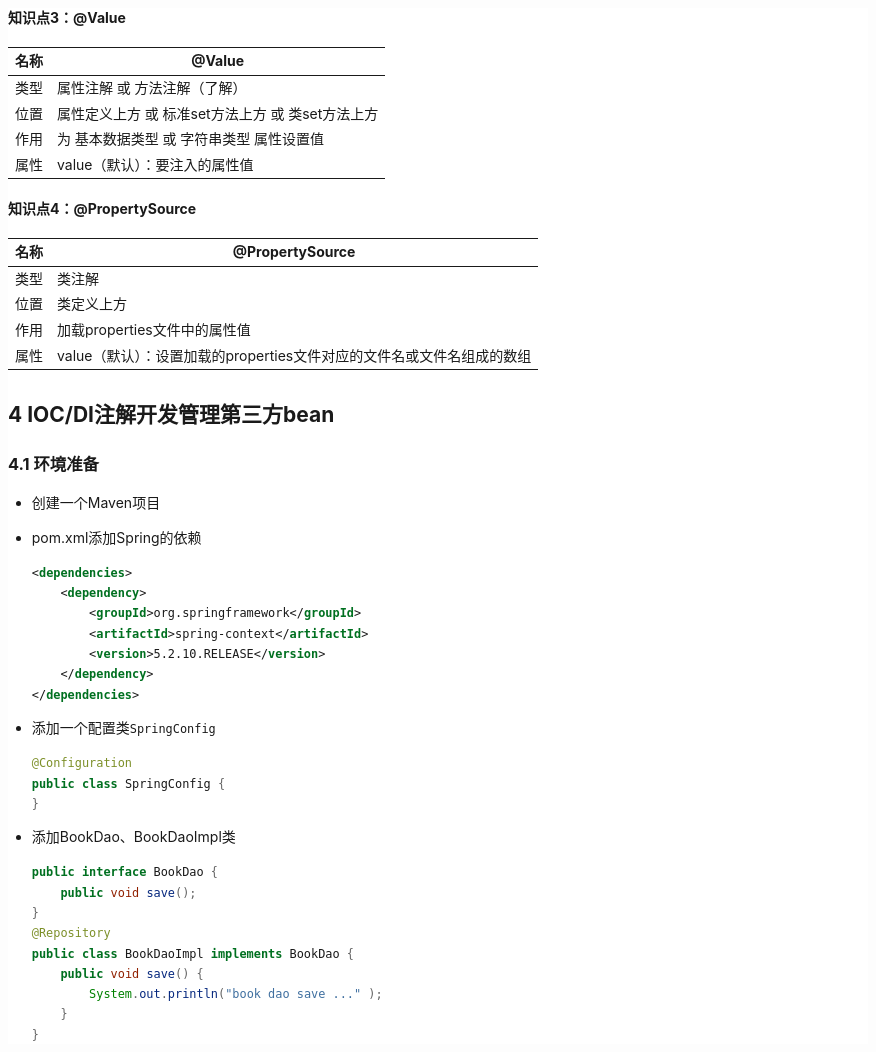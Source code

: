 #### 知识点3：@Value

| 名称 | @Value                                               |
| ---- | ---------------------------------------------------- |
| 类型 | 属性注解  或  方法注解（了解）                       |
| 位置 | 属性定义上方  或  标准set方法上方  或  类set方法上方 |
| 作用 | 为  基本数据类型  或  字符串类型  属性设置值         |
| 属性 | value（默认）：要注入的属性值                        |

#### 知识点4：@PropertySource

| 名称 | @PropertySource                                              |
| ---- | ------------------------------------------------------------ |
| 类型 | 类注解                                                       |
| 位置 | 类定义上方                                                   |
| 作用 | 加载properties文件中的属性值                                 |
| 属性 | value（默认）：设置加载的properties文件对应的文件名或文件名组成的数组 |

## 4 IOC/DI注解开发管理第三方bean

### 4.1 环境准备

* 创建一个Maven项目

* pom.xml添加Spring的依赖

  ```xml
  <dependencies>
      <dependency>
          <groupId>org.springframework</groupId>
          <artifactId>spring-context</artifactId>
          <version>5.2.10.RELEASE</version>
      </dependency>
  </dependencies>
  ```

* 添加一个配置类`SpringConfig`

  ```java
  @Configuration
  public class SpringConfig {
  }
  ```

* 添加BookDao、BookDaoImpl类

  ```java
  public interface BookDao {
      public void save();
  }
  @Repository
  public class BookDaoImpl implements BookDao {
      public void save() {
          System.out.println("book dao save ..." );
      }
  }
  ```
